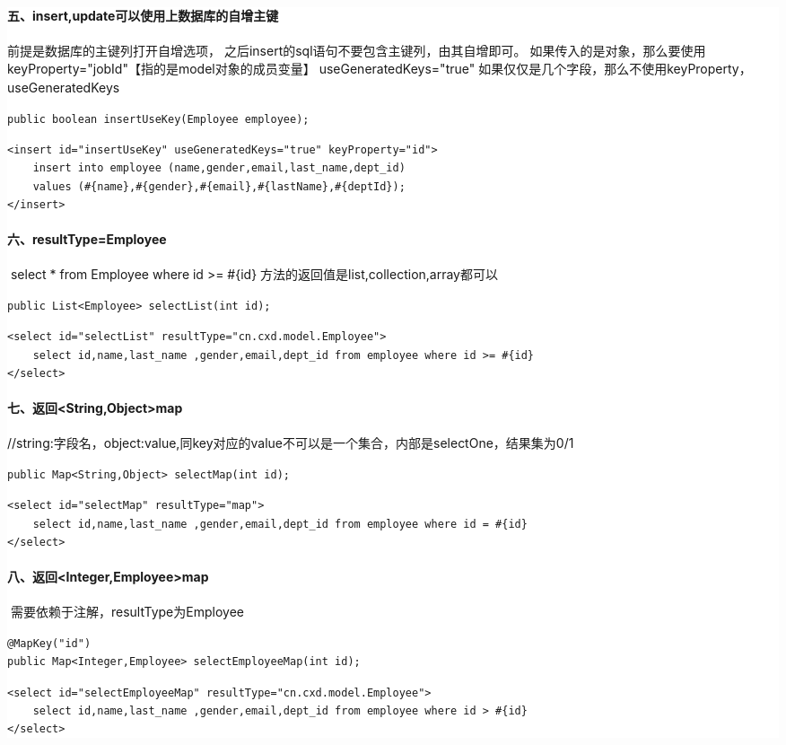 

#### 五、insert,update可以使用上数据库的自增主键

前提是数据库的主键列打开自增选项，
之后insert的sql语句不要包含主键列，由其自增即可。
如果传入的是对象，那么要使用keyProperty="jobId"【指的是model对象的成员变量】          useGeneratedKeys="true"
     如果仅仅是几个字段，那么不使用keyProperty，useGeneratedKeys

```
public boolean insertUseKey(Employee employee);
```

```
<insert id="insertUseKey" useGeneratedKeys="true" keyProperty="id">
	insert into employee (name,gender,email,last_name,dept_id)
	values (#{name},#{gender},#{email},#{lastName},#{deptId});
</insert>
```



#### 六、resultType=Employee

​    select * from Employee where id >= #{id}
​    方法的返回值是list,collection,array都可以

```
public List<Employee> selectList(int id);
```

```
<select id="selectList" resultType="cn.cxd.model.Employee">
	select id,name,last_name ,gender,email,dept_id from employee where id >= #{id}
</select>
```

#### 七、返回<String,Object>map


​    //string:字段名，object:value,同key对应的value不可以是一个集合，内部是selectOne，结果集为0/1  

```
public Map<String,Object> selectMap(int id);
```

    <select id="selectMap" resultType="map">
        select id,name,last_name ,gender,email,dept_id from employee where id = #{id}
    </select>

#### 八、返回<Integer,Employee>map

​	需要依赖于注解，resultType为Employee

```
@MapKey("id")
public Map<Integer,Employee> selectEmployeeMap(int id);
```

    <select id="selectEmployeeMap" resultType="cn.cxd.model.Employee">
        select id,name,last_name ,gender,email,dept_id from employee where id > #{id}
    </select>
